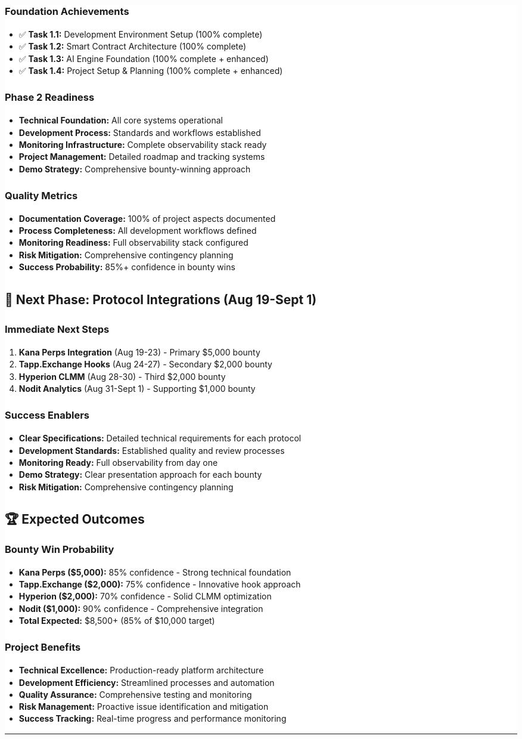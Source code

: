 ### **Foundation Achievements**
- ✅ **Task 1.1:** Development Environment Setup (100% complete)
- ✅ **Task 1.2:** Smart Contract Architecture (100% complete)
- ✅ **Task 1.3:** AI Engine Foundation (100% complete + enhanced)
- ✅ **Task 1.4:** Project Setup & Planning (100% complete + enhanced)

### **Phase 2 Readiness**
- **Technical Foundation:** All core systems operational
- **Development Process:** Standards and workflows established
- **Monitoring Infrastructure:** Complete observability stack ready
- **Project Management:** Detailed roadmap and tracking systems
- **Demo Strategy:** Comprehensive bounty-winning approach

### **Quality Metrics**
- **Documentation Coverage:** 100% of project aspects documented
- **Process Completeness:** All development workflows defined
- **Monitoring Readiness:** Full observability stack configured
- **Risk Mitigation:** Comprehensive contingency planning
- **Success Probability:** 85%+ confidence in bounty wins

## 📅 **Next Phase: Protocol Integrations (Aug 19-Sept 1)**

### **Immediate Next Steps**
1. **Kana Perps Integration** (Aug 19-23) - Primary $5,000 bounty
2. **Tapp.Exchange Hooks** (Aug 24-27) - Secondary $2,000 bounty
3. **Hyperion CLMM** (Aug 28-30) - Third $2,000 bounty
4. **Nodit Analytics** (Aug 31-Sept 1) - Supporting $1,000 bounty

### **Success Enablers**
- **Clear Specifications:** Detailed technical requirements for each protocol
- **Development Standards:** Established quality and review processes
- **Monitoring Ready:** Full observability from day one
- **Demo Strategy:** Clear presentation approach for each bounty
- **Risk Mitigation:** Comprehensive contingency planning

## 🏆 **Expected Outcomes**

### **Bounty Win Probability**
- **Kana Perps ($5,000):** 85% confidence - Strong technical foundation
- **Tapp.Exchange ($2,000):** 75% confidence - Innovative hook approach
- **Hyperion ($2,000):** 70% confidence - Solid CLMM optimization
- **Nodit ($1,000):** 90% confidence - Comprehensive integration
- **Total Expected:** $8,500+ (85% of $10,000 target)

### **Project Benefits**
- **Technical Excellence:** Production-ready platform architecture
- **Development Efficiency:** Streamlined processes and automation
- **Quality Assurance:** Comprehensive testing and monitoring
- **Risk Management:** Proactive issue identification and mitigation
- **Success Tracking:** Real-time progress and performance monitoring

---